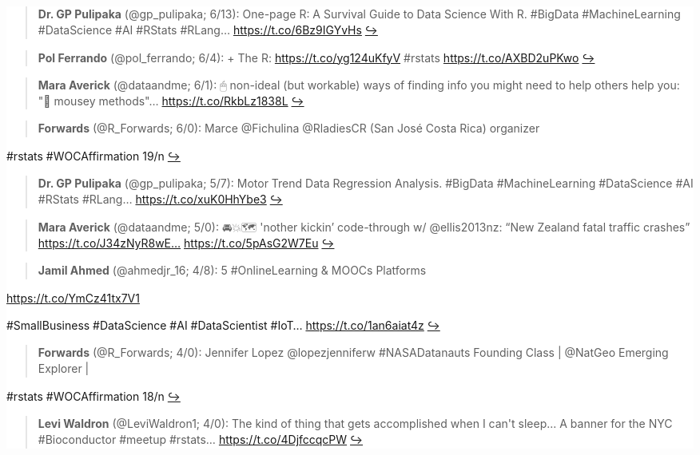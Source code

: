 


> **Dr. GP Pulipaka** (@gp_pulipaka; 6/13): One-page R: A Survival Guide to Data Science With R. #BigData #MachineLearning #DataScience #AI #RStats #RLang… https://t.co/6Bz9IGYvHs  [&#8618;](https://twitter.com/dataandme/status/919615381681201155)




> **Pol Ferrando** (@pol_ferrando; 6/4): + The R: https://t.co/yg124uKfyV #rstats https://t.co/AXBD2uPKwo  [&#8618;](https://twitter.com/dataandme/status/919518491887263745)




> **Mara Averick** (@dataandme; 6/1): 🖱 non-ideal (but workable) ways of finding info you might need to help others help you:
"🙈 mousey methods"… https://t.co/RkbLz1838L  [&#8618;](https://twitter.com/dataandme/status/919609347520499713)




> **Forwards** (@R_Forwards; 6/0): Marce @Fichulina @RladiesCR (San José Costa Rica) organizer
>
#rstats #WOCAffirmation 19/n  [&#8618;](https://twitter.com/dataandme/status/919593720659443712)




> **Dr. GP Pulipaka** (@gp_pulipaka; 5/7): Motor Trend Data Regression Analysis. #BigData #MachineLearning #DataScience #AI #RStats #RLang… https://t.co/xuK0HhYbe3  [&#8618;](https://twitter.com/dataandme/status/919388890213076992)




> **Mara Averick** (@dataandme; 5/0): 🚘💥🗺
'nother kickin’ code-through w/ @ellis2013nz:
“New Zealand fatal traffic crashes”
https://t.co/J34zNyR8wE… https://t.co/5pAsG2W7Eu  [&#8618;](https://twitter.com/dataandme/status/919635502327844864)




> **Jamil Ahmed** (@ahmedjr_16; 4/8): 5 #OnlineLearning &amp; MOOCs Platforms
>
https://t.co/YmCz41tx7V1
>
#SmallBusiness #DataScience #AI  #DataScientist #IoT… https://t.co/1an6aiat4z  [&#8618;](https://twitter.com/dataandme/status/919517576442474496)




> **Forwards** (@R_Forwards; 4/0): Jennifer Lopez @lopezjenniferw #NASADatanauts Founding Class | @NatGeo Emerging Explorer | 
>
#rstats #WOCAffirmation 18/n  [&#8618;](https://twitter.com/dataandme/status/919578614915653633)




> **Levi Waldron** (@LeviWaldron1; 4/0): The kind of thing that gets accomplished when I can't sleep... A banner for the NYC #Bioconductor #meetup #rstats… https://t.co/4DjfccqcPW  [&#8618;](https://twitter.com/dataandme/status/919448460407066624)
